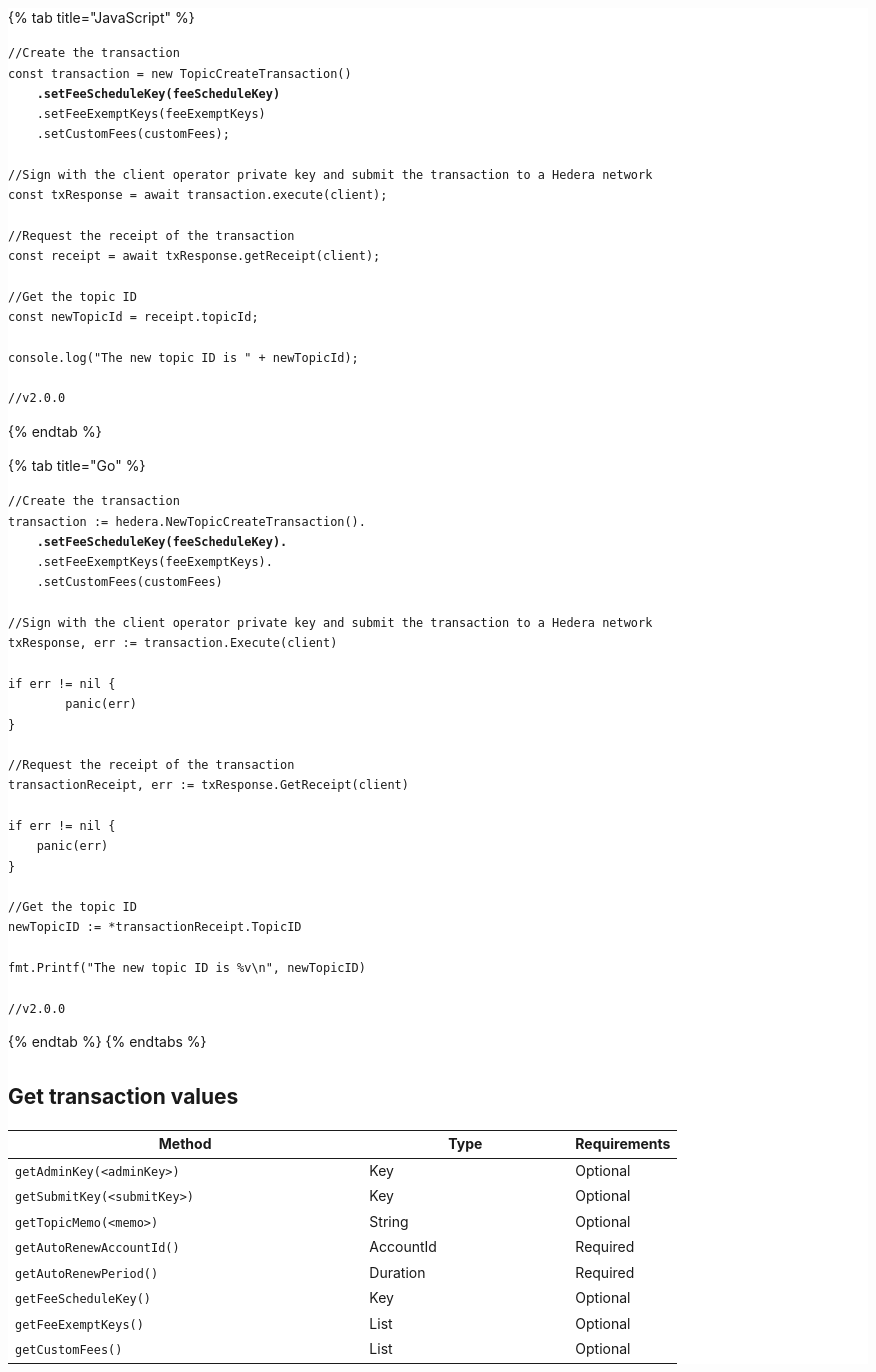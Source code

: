 {% tab title="JavaScript" %}
<pre class="language-javascript"><code class="lang-javascript">//Create the transaction
const transaction = new TopicCreateTransaction()
<strong>    .setFeeScheduleKey(feeScheduleKey)
</strong>    .setFeeExemptKeys(feeExemptKeys)
    .setCustomFees(customFees);

//Sign with the client operator private key and submit the transaction to a Hedera network
const txResponse = await transaction.execute(client);

//Request the receipt of the transaction
const receipt = await txResponse.getReceipt(client);

//Get the topic ID
const newTopicId = receipt.topicId;

console.log("The new topic ID is " + newTopicId);

//v2.0.0
</code></pre>
{% endtab %}

{% tab title="Go" %}
<pre class="language-go"><code class="lang-go">//Create the transaction
transaction := hedera.NewTopicCreateTransaction().
<strong>    .setFeeScheduleKey(feeScheduleKey).
</strong>    .setFeeExemptKeys(feeExemptKeys).
    .setCustomFees(customFees)

//Sign with the client operator private key and submit the transaction to a Hedera network
txResponse, err := transaction.Execute(client)

if err != nil {
        panic(err)
}

//Request the receipt of the transaction
transactionReceipt, err := txResponse.GetReceipt(client)

if err != nil {
	panic(err)
}

//Get the topic ID
newTopicID := *transactionReceipt.TopicID

fmt.Printf("The new topic ID is %v\n", newTopicID)

//v2.0.0
</code></pre>
{% endtab %}
{% endtabs %}

## Get transaction values

<table><thead><tr><th width="340.3333333333333">Method</th><th width="192">Type</th><th>Requirements</th></tr></thead><tbody><tr><td><code>getAdminKey(&#x3C;adminKey>)</code></td><td>Key</td><td>Optional</td></tr><tr><td><code>getSubmitKey(&#x3C;submitKey>)</code></td><td>Key</td><td>Optional</td></tr><tr><td><code>getTopicMemo(&#x3C;memo>)</code></td><td>String</td><td>Optional</td></tr><tr><td><code>getAutoRenewAccountId()</code></td><td>AccountId</td><td>Required</td></tr><tr><td><code>getAutoRenewPeriod()</code></td><td>Duration</td><td>Required</td></tr><tr><td><code>getFeeScheduleKey()</code></td><td>Key</td><td>Optional</td></tr><tr><td><code>getFeeExemptKeys()</code></td><td>List</td><td>Optional</td></tr><tr><td><code>getCustomFees()</code></td><td>List</td><td>Optional</td></tr></tbody></table>

